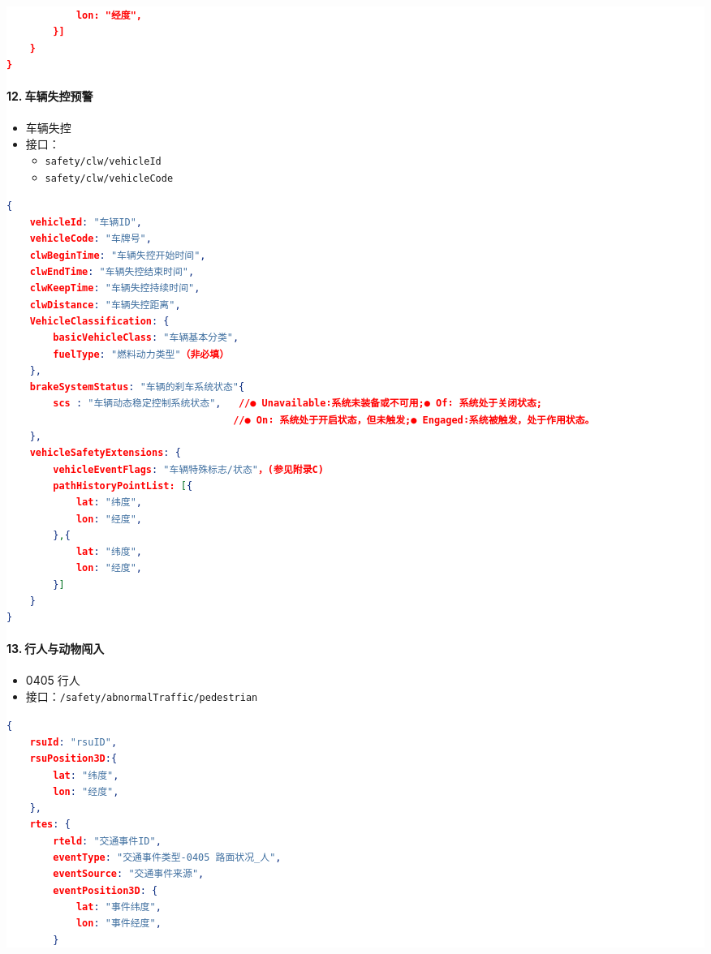 ```json
        	lon: "经度",            
        }]
    }
}
```



#### 12. 车辆失控预警

- 车辆失控
- 接口：
  - `safety/clw/vehicleId`
  - `safety/clw/vehicleCode`

```json
{
    vehicleId: "车辆ID",
    vehicleCode: "车牌号",
    clwBeginTime: "车辆失控开始时间",
    clwEndTime: "车辆失控结束时间",
    clwKeepTime: "车辆失控持续时间",
    clwDistance: "车辆失控距离",
    VehicleClassification: {
        basicVehicleClass: "车辆基本分类",
		fuelType: "燃料动力类型"（非必填）
    },
    brakeSystemStatus: "车辆的刹车系统状态"{
    	scs : "车辆动态稳定控制系统状态",	//● Unavailable∶系统未装备或不可用;● Of∶ 系统处于关闭状态;
									   //● On∶ 系统处于开启状态，但未触发;● Engaged∶系统被触发，处于作用状态。
	},
	vehicleSafetyExtensions: {
        vehicleEventFlags: "车辆特殊标志/状态"，(参见附录C)
        pathHistoryPointList: [{
        	lat: "纬度",
        	lon: "经度",
    	},{
        	lat: "纬度",
        	lon: "经度",            
        }]
    }
}
```





#### 13. 行人与动物闯入

- 0405	行人
- 接口：`/safety/abnormalTraffic/pedestrian`

```json
{
    rsuId: "rsuID",
    rsuPosition3D:{
        lat: "纬度",
        lon: "经度",
    },
    rtes: {
        rteld: "交通事件ID",
        eventType: "交通事件类型-0405 路面状况_人",
        eventSource: "交通事件来源",
        eventPosition3D: {
            lat: "事件纬度",
            lon: "事件经度",
        }
```